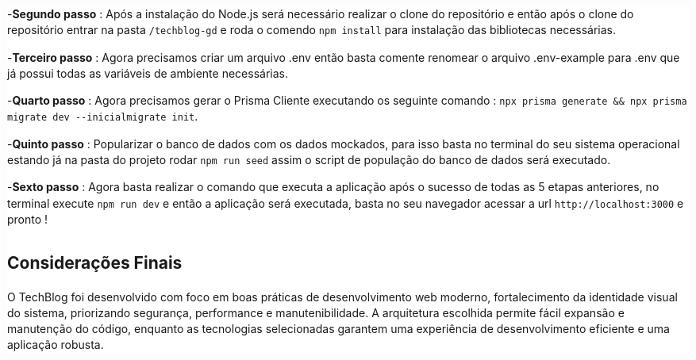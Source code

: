 -**Segundo passo** : Após a instalação do Node.js será necessário realizar o clone do repositório e então após o clone do repositório entrar na pasta `/techblog-gd` e roda o comendo `npm install` para instalação das bibliotecas necessárias.

-**Terceiro passo** : Agora precisamos criar um arquivo .env então basta comente renomear o arquivo .env-example para .env que já possui todas as variáveis de ambiente necessárias.

-**Quarto passo** : Agora precisamos gerar o Prisma Cliente executando os seguinte comando : `npx prisma generate && npx prisma migrate dev --inicialmigrate init`.

-**Quinto passo** : Popularizar o banco de dados com os dados mockados, para isso basta no terminal do seu sistema operacional estando já na pasta do projeto rodar `npm run seed` assim o script de população do banco de dados será executado.

-**Sexto passo** : Agora basta realizar o comando que executa a aplicação após o sucesso de todas as 5 etapas anteriores, no terminal execute `npm run dev` e então a aplicação será executada, basta no seu navegador acessar a url `http://localhost:3000` e pronto !

## Considerações Finais

O TechBlog foi desenvolvido com foco em boas práticas de desenvolvimento web moderno, fortalecimento da identidade visual do sistema, priorizando segurança, performance e manutenibilidade. A arquitetura escolhida permite fácil expansão e manutenção do código, enquanto as tecnologias selecionadas garantem uma experiência de desenvolvimento eficiente e uma aplicação robusta.
